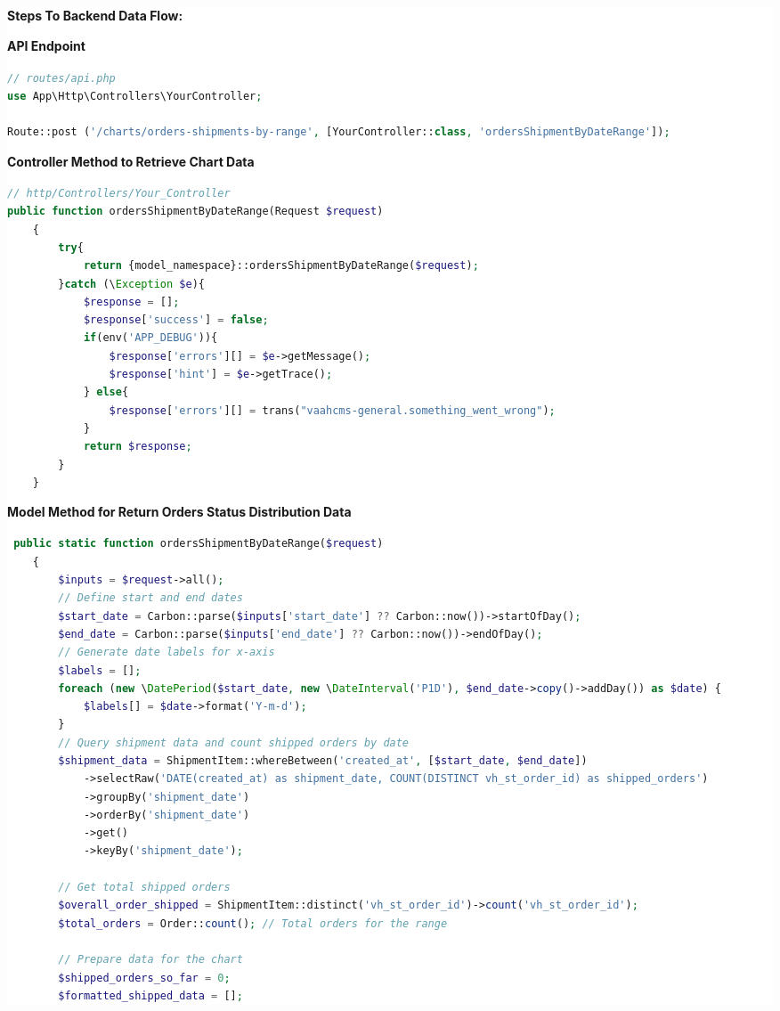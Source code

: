 ```vue
```


**Steps To Backend Data Flow:**

**API Endpoint**

```php
// routes/api.php
use App\Http\Controllers\YourController;

Route::post ('/charts/orders-shipments-by-range', [YourController::class, 'ordersShipmentByDateRange']);
```

**Controller Method to Retrieve Chart Data**

```php
// http/Controllers/Your_Controller
public function ordersShipmentByDateRange(Request $request)
    {
        try{
            return {model_namespace}::ordersShipmentByDateRange($request);
        }catch (\Exception $e){
            $response = [];
            $response['success'] = false;
            if(env('APP_DEBUG')){
                $response['errors'][] = $e->getMessage();
                $response['hint'] = $e->getTrace();
            } else{
                $response['errors'][] = trans("vaahcms-general.something_went_wrong");
            }
            return $response;
        }
    }
```

**Model Method for Return Orders Status Distribution Data**

```php
 public static function ordersShipmentByDateRange($request)
    {
        $inputs = $request->all();
        // Define start and end dates
        $start_date = Carbon::parse($inputs['start_date'] ?? Carbon::now())->startOfDay();
        $end_date = Carbon::parse($inputs['end_date'] ?? Carbon::now())->endOfDay();
        // Generate date labels for x-axis
        $labels = [];
        foreach (new \DatePeriod($start_date, new \DateInterval('P1D'), $end_date->copy()->addDay()) as $date) {
            $labels[] = $date->format('Y-m-d');
        }
        // Query shipment data and count shipped orders by date
        $shipment_data = ShipmentItem::whereBetween('created_at', [$start_date, $end_date])
            ->selectRaw('DATE(created_at) as shipment_date, COUNT(DISTINCT vh_st_order_id) as shipped_orders')
            ->groupBy('shipment_date')
            ->orderBy('shipment_date')
            ->get()
            ->keyBy('shipment_date');

        // Get total shipped orders
        $overall_order_shipped = ShipmentItem::distinct('vh_st_order_id')->count('vh_st_order_id');
        $total_orders = Order::count(); // Total orders for the range

        // Prepare data for the chart
        $shipped_orders_so_far = 0;
        $formatted_shipped_data = [];
```